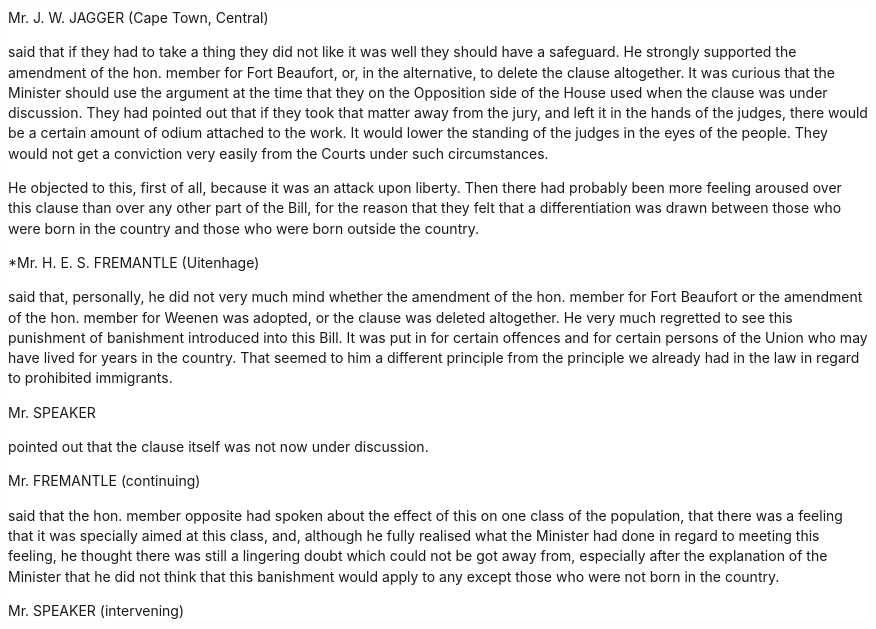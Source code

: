 </speech>

<speech by="#jagger">

<from>Mr. <person refersTo="hansard_za">J. W. JAGGER</person> (Cape Town, Central)</from>

<p>said that if they had to take a thing they did not like it was well they should <span class="col_3681-3682" refersTo="page_1847"/>have a safeguard. He strongly supported the amendment of the hon. member for Fort Beaufort, or, in the alternative, to delete the clause altogether. It was curious that the Minister should use the argument at the time that they on the Opposition side of the House used when the clause was under discussion. They had pointed out that if they took that matter away from the jury, and left it in the hands of the judges, there would be a certain amount of odium attached to the work. It would lower the standing of the judges in the eyes of the people. They would not get a conviction very easily from the Courts under such circumstances.</p>

<p>He objected to this, first of all, because it was an attack upon liberty. Then there had probably been more feeling aroused over this clause than over any other part of the Bill, for the reason that they felt that a differentiation was drawn between those who were born in the country and those who were born outside the country.</p>

</speech>

<speech by="#fremantle">

<from>*Mr. <person refersTo="hansard_za">H. E. S. FREMANTLE</person> (Uitenhage)</from>

<p>said that, personally, he did not very much mind whether the amendment of the hon. member for Fort Beaufort or the amendment of the hon. member for Weenen was adopted, or the clause was deleted altogether. He very much regretted to see this punishment of banishment introduced into this Bill. It was put in for certain offences and for certain persons of the Union who may have lived for years in the country. That seemed to him a different principle from the principle we already had in the law in regard to prohibited immigrants.</p>

</speech>

<speech by="#speaker">

<from>Mr. <person refersTo="hansard_za">SPEAKER</person></from>

<p>pointed out that the clause itself was not now under discussion.</p>

</speech>

<speech by="#fremantle">

<from>Mr. <person refersTo="hansard_za">FREMANTLE</person> (continuing)</from>

<p>said that the hon. member opposite had spoken about the effect of this on one class of the population, that there was a feeling that it was specially aimed at this class, and, although he fully realised what the Minister had done in regard to meeting this feeling, he thought there was still a lingering doubt which could not be got away from, especially after the explanation of the Minister that he did not think that this banishment would apply to any except those who were not born in the country.</p>

</speech>

<speech by="#speaker">

<from>Mr. <person refersTo="hansard_za">SPEAKER</person> (intervening)</from>
